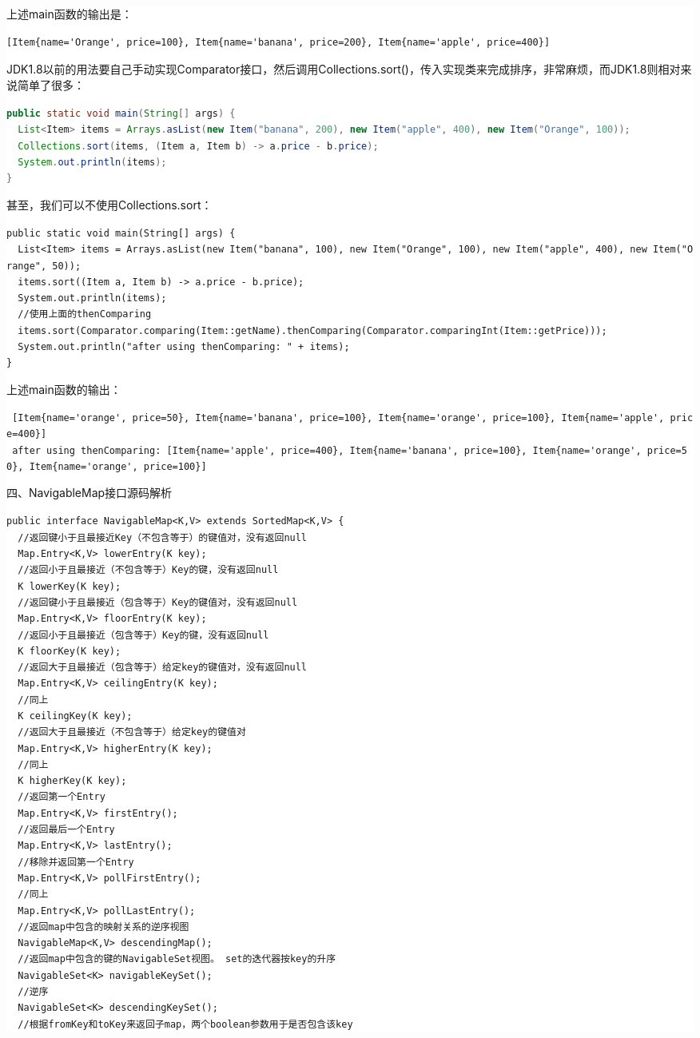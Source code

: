 上述main函数的输出是：

    [Item{name='Orange', price=100}, Item{name='banana', price=200}, Item{name='apple', price=400}]
JDK1.8以前的用法要自己手动实现Comparator接口，然后调用Collections.sort()，传入实现类来完成排序，非常麻烦，而JDK1.8则相对来说简单了很多：
```java
public static void main(String[] args) {
  List<Item> items = Arrays.asList(new Item("banana", 200), new Item("apple", 400), new Item("Orange", 100));
  Collections.sort(items, (Item a, Item b) -> a.price - b.price);
  System.out.println(items);
}
```

甚至，我们可以不使用Collections.sort：

    public static void main(String[] args) {
      List<Item> items = Arrays.asList(new Item("banana", 100), new Item("Orange", 100), new Item("apple", 400), new Item("Orange", 50));
      items.sort((Item a, Item b) -> a.price - b.price);
      System.out.println(items);
      //使用上面的thenComparing
      items.sort(Comparator.comparing(Item::getName).thenComparing(Comparator.comparingInt(Item::getPrice)));
      System.out.println("after using thenComparing: " + items); 
    }
上述main函数的输出：

     [Item{name='orange', price=50}, Item{name='banana', price=100}, Item{name='orange', price=100}, Item{name='apple', price=400}]
     after using thenComparing: [Item{name='apple', price=400}, Item{name='banana', price=100}, Item{name='orange', price=50}, Item{name='orange', price=100}]


四、NavigableMap接口源码解析

    public interface NavigableMap<K,V> extends SortedMap<K,V> {
      //返回键小于且最接近Key（不包含等于）的键值对，没有返回null
      Map.Entry<K,V> lowerEntry(K key);
      //返回小于且最接近（不包含等于）Key的键，没有返回null
      K lowerKey(K key);
      //返回键小于且最接近（包含等于）Key的键值对，没有返回null
      Map.Entry<K,V> floorEntry(K key);
      //返回小于且最接近（包含等于）Key的键，没有返回null
      K floorKey(K key);
      //返回大于且最接近（包含等于）给定key的键值对，没有返回null
      Map.Entry<K,V> ceilingEntry(K key);
      //同上
      K ceilingKey(K key);
      //返回大于且最接近（不包含等于）给定key的键值对
      Map.Entry<K,V> higherEntry(K key);
      //同上
      K higherKey(K key);
      //返回第一个Entry
      Map.Entry<K,V> firstEntry();
      //返回最后一个Entry
      Map.Entry<K,V> lastEntry();
      //移除并返回第一个Entry
      Map.Entry<K,V> pollFirstEntry();
      //同上
      Map.Entry<K,V> pollLastEntry();
      //返回map中包含的映射关系的逆序视图
      NavigableMap<K,V> descendingMap();
      //返回map中包含的键的NavigableSet视图。 set的迭代器按key的升序
      NavigableSet<K> navigableKeySet();
      //逆序
      NavigableSet<K> descendingKeySet();
      //根据fromKey和toKey来返回子map，两个boolean参数用于是否包含该key